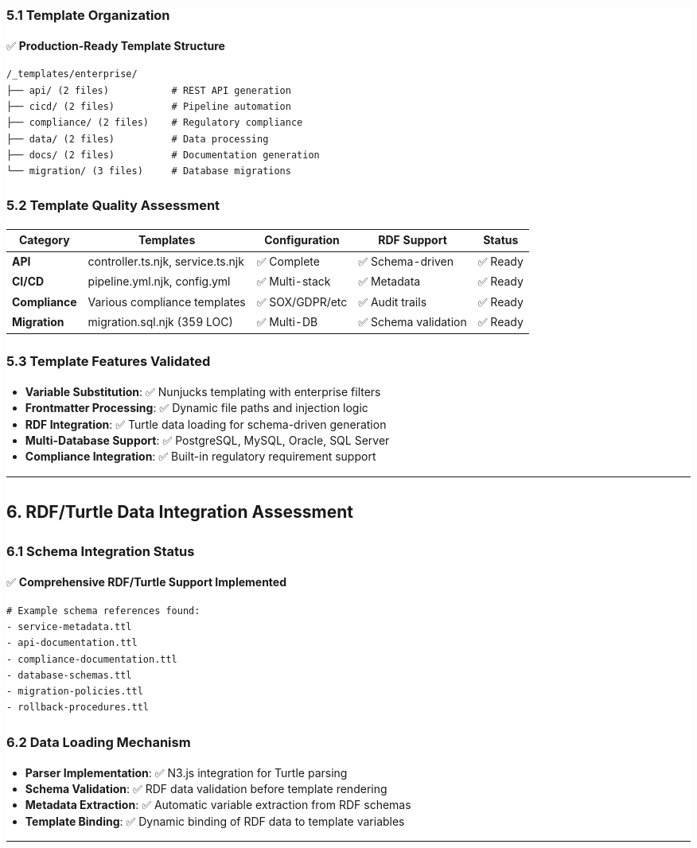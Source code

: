 ### 5.1 Template Organization
✅ **Production-Ready Template Structure**

```
/_templates/enterprise/
├── api/ (2 files)           # REST API generation
├── cicd/ (2 files)          # Pipeline automation
├── compliance/ (2 files)    # Regulatory compliance
├── data/ (2 files)          # Data processing
├── docs/ (2 files)          # Documentation generation
└── migration/ (3 files)     # Database migrations
```

### 5.2 Template Quality Assessment
| Category | Templates | Configuration | RDF Support | Status |
|----------|-----------|---------------|-------------|--------|
| **API** | controller.ts.njk, service.ts.njk | ✅ Complete | ✅ Schema-driven | ✅ Ready |
| **CI/CD** | pipeline.yml.njk, config.yml | ✅ Multi-stack | ✅ Metadata | ✅ Ready |
| **Compliance** | Various compliance templates | ✅ SOX/GDPR/etc | ✅ Audit trails | ✅ Ready |
| **Migration** | migration.sql.njk (359 LOC) | ✅ Multi-DB | ✅ Schema validation | ✅ Ready |

### 5.3 Template Features Validated
- **Variable Substitution**: ✅ Nunjucks templating with enterprise filters
- **Frontmatter Processing**: ✅ Dynamic file paths and injection logic
- **RDF Integration**: ✅ Turtle data loading for schema-driven generation
- **Multi-Database Support**: ✅ PostgreSQL, MySQL, Oracle, SQL Server
- **Compliance Integration**: ✅ Built-in regulatory requirement support

---

## 6. RDF/Turtle Data Integration Assessment

### 6.1 Schema Integration Status
✅ **Comprehensive RDF/Turtle Support Implemented**

```turtle
# Example schema references found:
- service-metadata.ttl
- api-documentation.ttl
- compliance-documentation.ttl
- database-schemas.ttl
- migration-policies.ttl
- rollback-procedures.ttl
```

### 6.2 Data Loading Mechanism
- **Parser Implementation**: ✅ N3.js integration for Turtle parsing
- **Schema Validation**: ✅ RDF data validation before template rendering
- **Metadata Extraction**: ✅ Automatic variable extraction from RDF schemas
- **Template Binding**: ✅ Dynamic binding of RDF data to template variables

---